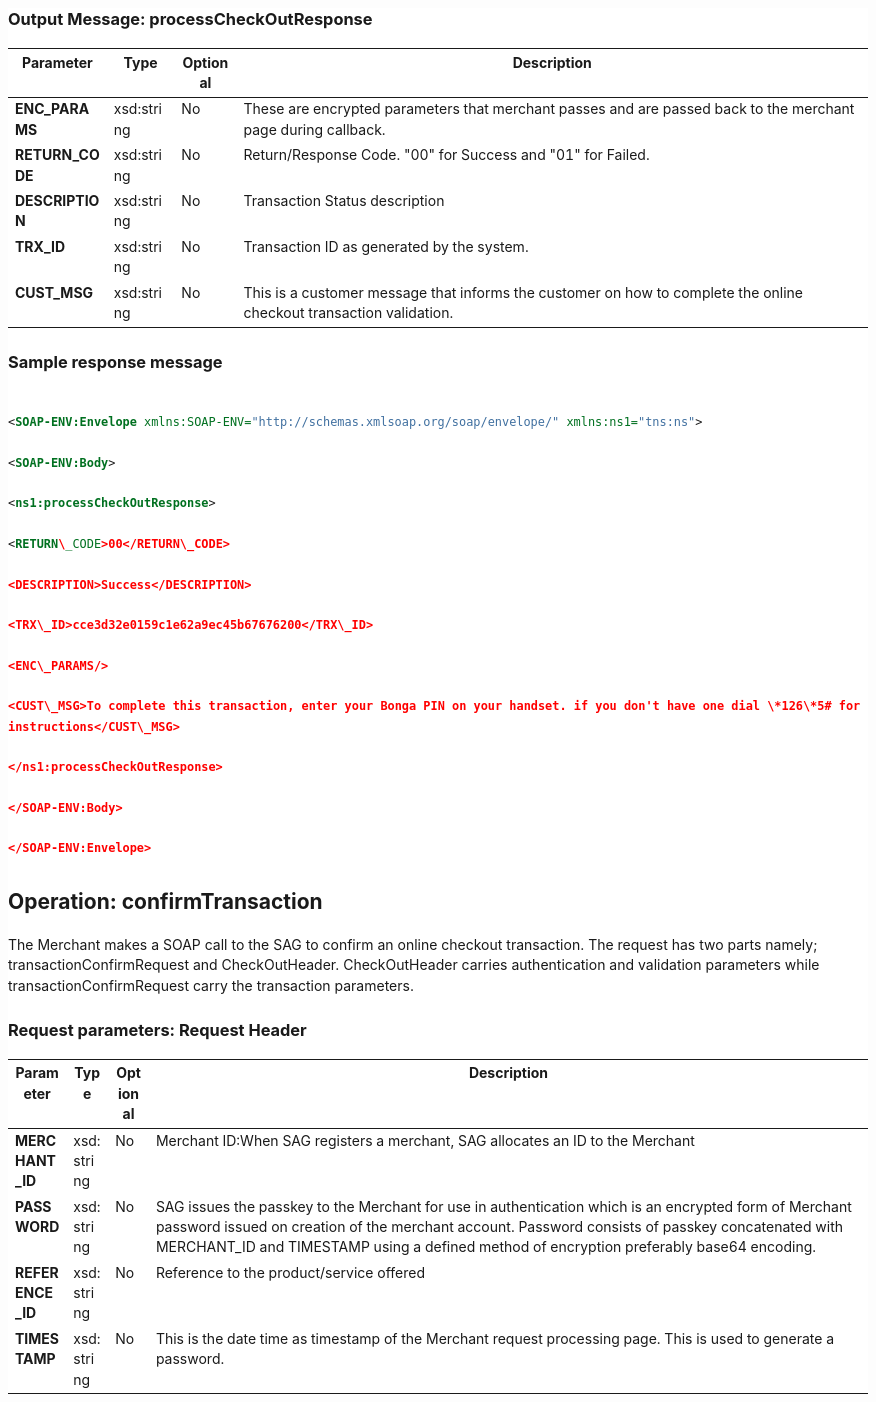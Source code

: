 ### Output Message: processCheckOutResponse

| **Parameter** | **Type** | **Optional** | **Description** |
| --- | --- | --- | --- |
| **ENC\_PARAMS** | xsd:string | No | These are encrypted parameters that merchant passes and are passed back to the merchant page during callback. |
| **RETURN\_CODE** | xsd:string | No | Return/Response Code. "00" for Success and "01" for Failed. |
| **DESCRIPTION** | xsd:string | No | Transaction Status description |
| **TRX\_ID** | xsd:string | No | Transaction ID as generated by the system. |
| **CUST\_MSG** | xsd:string | No | This is a customer message that informs the customer on how to complete the online checkout transaction validation. |

### Sample response message
```xml 

<SOAP-ENV:Envelope xmlns:SOAP-ENV="http://schemas.xmlsoap.org/soap/envelope/" xmlns:ns1="tns:ns">

<SOAP-ENV:Body>

<ns1:processCheckOutResponse>

<RETURN\_CODE>00</RETURN\_CODE>

<DESCRIPTION>Success</DESCRIPTION>

<TRX\_ID>cce3d32e0159c1e62a9ec45b67676200</TRX\_ID>

<ENC\_PARAMS/>

<CUST\_MSG>To complete this transaction, enter your Bonga PIN on your handset. if you don't have one dial \*126\*5# for instructions</CUST\_MSG>

</ns1:processCheckOutResponse>

</SOAP-ENV:Body>

</SOAP-ENV:Envelope>
```

## Operation: confirmTransaction

The Merchant makes a SOAP call to the SAG to confirm an online checkout transaction. The request has two parts namely; transactionConfirmRequest and CheckOutHeader. CheckOutHeader carries authentication and validation parameters while transactionConfirmRequest carry the transaction parameters.

### Request parameters: Request Header

| **Parameter** | **Type** | **Optional** | **Description** |
| --- | --- | --- | --- |
| **MERCHANT\_ID** | xsd:string | No | Merchant ID:When SAG registers a merchant, SAG allocates an ID to the Merchant |
| **PASSWORD** | xsd:string | No | SAG issues the passkey to the Merchant for use in authentication which is an encrypted form of Merchant password issued on creation of the merchant account. Password consists of passkey concatenated with MERCHANT\_ID and TIMESTAMP using a defined method of encryption preferably base64 encoding. |
| **REFERENCE\_ID** | xsd:string | No | Reference to the product/service offered |
| **TIMESTAMP** | xsd:string | No | This is the date time as timestamp of the Merchant request processing page. This is used to generate a password. |
